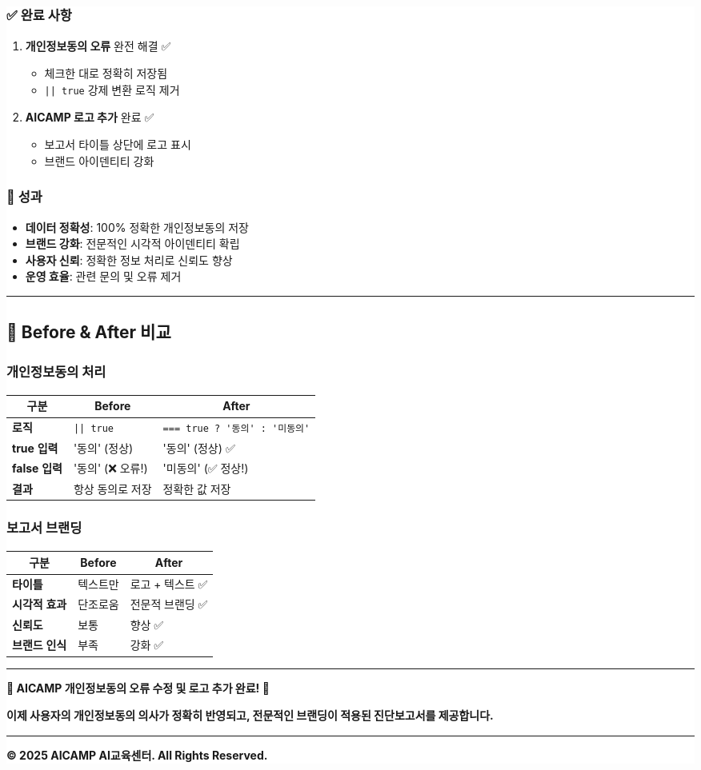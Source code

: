 ### ✅ **완료 사항**
1. **개인정보동의 오류** 완전 해결 ✅
   - 체크한 대로 정확히 저장됨
   - `|| true` 강제 변환 로직 제거

2. **AICAMP 로고 추가** 완료 ✅
   - 보고서 타이틀 상단에 로고 표시
   - 브랜드 아이덴티티 강화

### 🚀 **성과**
- **데이터 정확성**: 100% 정확한 개인정보동의 저장
- **브랜드 강화**: 전문적인 시각적 아이덴티티 확립
- **사용자 신뢰**: 정확한 정보 처리로 신뢰도 향상
- **운영 효율**: 관련 문의 및 오류 제거

---

## 🔧 **Before & After 비교**

### **개인정보동의 처리**
| 구분 | Before | After |
|------|--------|--------|
| **로직** | `\|\| true` | `=== true ? '동의' : '미동의'` |
| **true 입력** | '동의' (정상) | '동의' (정상) ✅ |
| **false 입력** | '동의' (❌ 오류!) | '미동의' (✅ 정상!) |
| **결과** | 항상 동의로 저장 | 정확한 값 저장 |

### **보고서 브랜딩**
| 구분 | Before | After |
|------|--------|--------|
| **타이틀** | 텍스트만 | 로고 + 텍스트 ✅ |
| **시각적 효과** | 단조로움 | 전문적 브랜딩 ✅ |
| **신뢰도** | 보통 | 향상 ✅ |
| **브랜드 인식** | 부족 | 강화 ✅ |

---

**🎊 AICAMP 개인정보동의 오류 수정 및 로고 추가 완료! 🎊**

**이제 사용자의 개인정보동의 의사가 정확히 반영되고, 전문적인 브랜딩이 적용된 진단보고서를 제공합니다.**

---

**© 2025 AICAMP AI교육센터. All Rights Reserved.** 